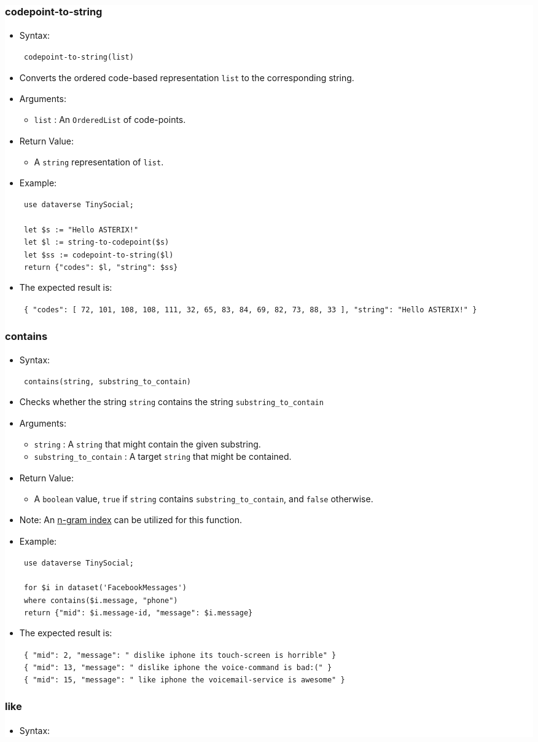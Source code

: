 ### codepoint-to-string ###
 * Syntax:

        codepoint-to-string(list)

 * Converts the ordered code-based representation `list` to the corresponding string.
 * Arguments:
    * `list` : An `OrderedList` of code-points.
 * Return Value:
    * A `string` representation of `list`.

 * Example:

        use dataverse TinySocial;

        let $s := "Hello ASTERIX!"
        let $l := string-to-codepoint($s)
        let $ss := codepoint-to-string($l)
        return {"codes": $l, "string": $ss}


 * The expected result is:

        { "codes": [ 72, 101, 108, 108, 111, 32, 65, 83, 84, 69, 82, 73, 88, 33 ], "string": "Hello ASTERIX!" }


### contains ###
 * Syntax:

        contains(string, substring_to_contain)

 * Checks whether the string `string` contains the string `substring_to_contain`
 * Arguments:
    * `string` : A `string` that might contain the given substring.
    * `substring_to_contain` : A target `string` that might be contained.
 * Return Value:
    * A `boolean` value, `true` if `string` contains `substring_to_contain`, and `false` otherwise.
 * Note: An [n-gram index](similarity.html#UsingIndexesToSupportSimilarityQueries) can be utilized for this function.
 * Example:

        use dataverse TinySocial;

        for $i in dataset('FacebookMessages')
        where contains($i.message, "phone")
        return {"mid": $i.message-id, "message": $i.message}


 * The expected result is:

        { "mid": 2, "message": " dislike iphone its touch-screen is horrible" }
        { "mid": 13, "message": " dislike iphone the voice-command is bad:(" }
        { "mid": 15, "message": " like iphone the voicemail-service is awesome" }


### like ###
 * Syntax:

